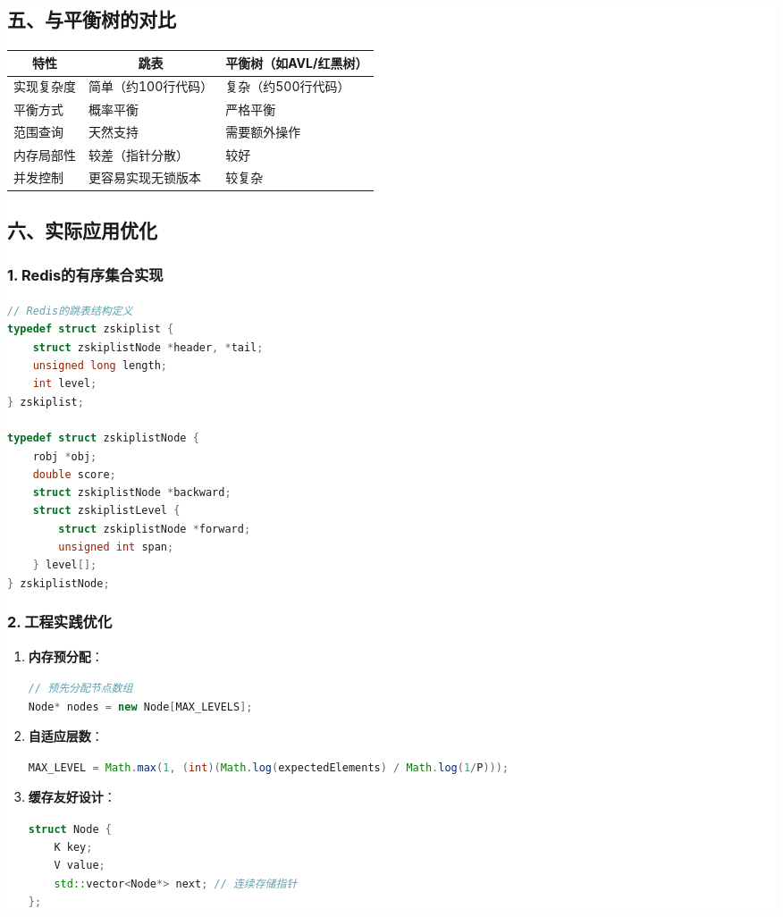 ## 五、与平衡树的对比

| 特性         | 跳表                     | 平衡树（如AVL/红黑树）     |
|--------------|--------------------------|---------------------------|
| 实现复杂度   | 简单（约100行代码）      | 复杂（约500行代码）        |
| 平衡方式     | 概率平衡                 | 严格平衡                  |
| 范围查询     | 天然支持                 | 需要额外操作              |
| 内存局部性   | 较差（指针分散）         | 较好                      |
| 并发控制     | 更容易实现无锁版本       | 较复杂                    |

## 六、实际应用优化

### 1. Redis的有序集合实现
```c
// Redis的跳表结构定义
typedef struct zskiplist {
    struct zskiplistNode *header, *tail;
    unsigned long length;
    int level;
} zskiplist;

typedef struct zskiplistNode {
    robj *obj;
    double score;
    struct zskiplistNode *backward;
    struct zskiplistLevel {
        struct zskiplistNode *forward;
        unsigned int span;
    } level[];
} zskiplistNode;
```

### 2. 工程实践优化
1. **内存预分配**：
   ```cpp
   // 预先分配节点数组
   Node* nodes = new Node[MAX_LEVELS];
   ```
   
2. **自适应层数**：
   ```java
   MAX_LEVEL = Math.max(1, (int)(Math.log(expectedElements) / Math.log(1/P)));
   ```

3. **缓存友好设计**：
   ```cpp
   struct Node {
       K key;
       V value;
       std::vector<Node*> next; // 连续存储指针
   };
   ```
